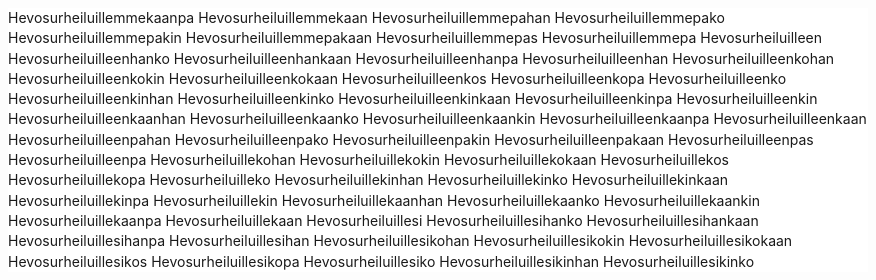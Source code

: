 Hevosurheiluillemmekaanpa
Hevosurheiluillemmekaan
Hevosurheiluillemmepahan
Hevosurheiluillemmepako
Hevosurheiluillemmepakin
Hevosurheiluillemmepakaan
Hevosurheiluillemmepas
Hevosurheiluillemmepa
Hevosurheiluilleen
Hevosurheiluilleenhanko
Hevosurheiluilleenhankaan
Hevosurheiluilleenhanpa
Hevosurheiluilleenhan
Hevosurheiluilleenkohan
Hevosurheiluilleenkokin
Hevosurheiluilleenkokaan
Hevosurheiluilleenkos
Hevosurheiluilleenkopa
Hevosurheiluilleenko
Hevosurheiluilleenkinhan
Hevosurheiluilleenkinko
Hevosurheiluilleenkinkaan
Hevosurheiluilleenkinpa
Hevosurheiluilleenkin
Hevosurheiluilleenkaanhan
Hevosurheiluilleenkaanko
Hevosurheiluilleenkaankin
Hevosurheiluilleenkaanpa
Hevosurheiluilleenkaan
Hevosurheiluilleenpahan
Hevosurheiluilleenpako
Hevosurheiluilleenpakin
Hevosurheiluilleenpakaan
Hevosurheiluilleenpas
Hevosurheiluilleenpa
Hevosurheiluillekohan
Hevosurheiluillekokin
Hevosurheiluillekokaan
Hevosurheiluillekos
Hevosurheiluillekopa
Hevosurheiluilleko
Hevosurheiluillekinhan
Hevosurheiluillekinko
Hevosurheiluillekinkaan
Hevosurheiluillekinpa
Hevosurheiluillekin
Hevosurheiluillekaanhan
Hevosurheiluillekaanko
Hevosurheiluillekaankin
Hevosurheiluillekaanpa
Hevosurheiluillekaan
Hevosurheiluillesi
Hevosurheiluillesihanko
Hevosurheiluillesihankaan
Hevosurheiluillesihanpa
Hevosurheiluillesihan
Hevosurheiluillesikohan
Hevosurheiluillesikokin
Hevosurheiluillesikokaan
Hevosurheiluillesikos
Hevosurheiluillesikopa
Hevosurheiluillesiko
Hevosurheiluillesikinhan
Hevosurheiluillesikinko